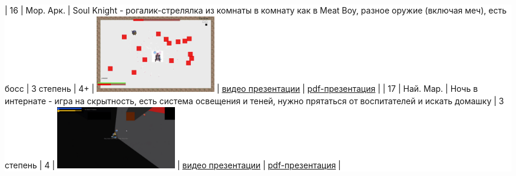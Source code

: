 | 16    | Мор. Арк. | Soul Knight - рогалик-стрелялка из комнаты в комнату как в Meat Boy, разное оружие (включая меч), есть босс                | 3 степень        | 4+     | <a href="https://youtu.be/Ze_sQ1IGpa0"><img src="/static/2024/05/projects/16.jpg" width="200"/></a>            | [видео презентации](https://youtu.be/nv2HhdwJc8Y)            | [pdf-презентация](https://disk.yandex.ru/i/ivV4VxWgmitrdg) |
| 17    | Най. Мар. | Ночь в интернате - игра на скрытность, есть система освещения и теней, нужно прятаться от воспитателей и искать домашку    | 3 степень        | 4      | <a href="https://youtu.be/6zDw5XM6IQI"><img src="/static/2024/05/projects/17.jpg" width="200"/></a>            | [видео презентации](https://youtu.be/uAmV25S9H8A)            | [pdf-презентация](https://disk.yandex.com/i/ORVkWgnWrjF1Wg)                                        |